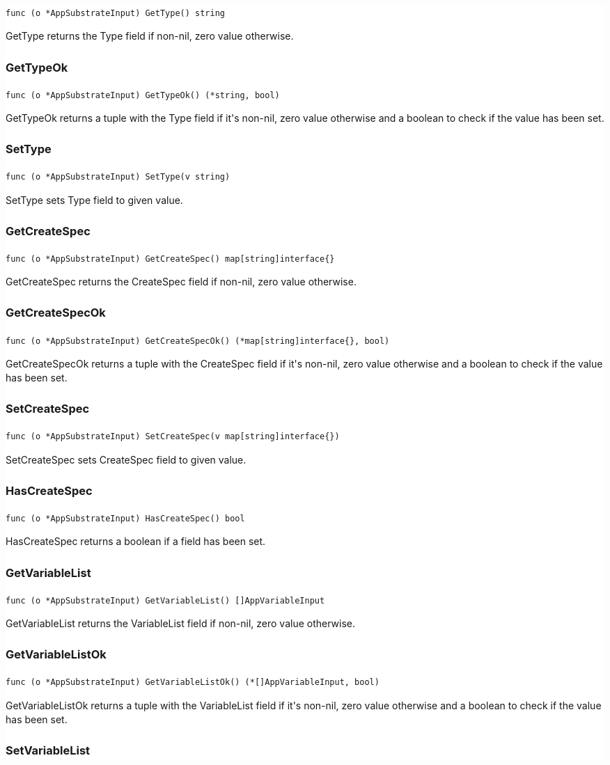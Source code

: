 `func (o *AppSubstrateInput) GetType() string`

GetType returns the Type field if non-nil, zero value otherwise.

### GetTypeOk

`func (o *AppSubstrateInput) GetTypeOk() (*string, bool)`

GetTypeOk returns a tuple with the Type field if it's non-nil, zero value otherwise
and a boolean to check if the value has been set.

### SetType

`func (o *AppSubstrateInput) SetType(v string)`

SetType sets Type field to given value.


### GetCreateSpec

`func (o *AppSubstrateInput) GetCreateSpec() map[string]interface{}`

GetCreateSpec returns the CreateSpec field if non-nil, zero value otherwise.

### GetCreateSpecOk

`func (o *AppSubstrateInput) GetCreateSpecOk() (*map[string]interface{}, bool)`

GetCreateSpecOk returns a tuple with the CreateSpec field if it's non-nil, zero value otherwise
and a boolean to check if the value has been set.

### SetCreateSpec

`func (o *AppSubstrateInput) SetCreateSpec(v map[string]interface{})`

SetCreateSpec sets CreateSpec field to given value.

### HasCreateSpec

`func (o *AppSubstrateInput) HasCreateSpec() bool`

HasCreateSpec returns a boolean if a field has been set.

### GetVariableList

`func (o *AppSubstrateInput) GetVariableList() []AppVariableInput`

GetVariableList returns the VariableList field if non-nil, zero value otherwise.

### GetVariableListOk

`func (o *AppSubstrateInput) GetVariableListOk() (*[]AppVariableInput, bool)`

GetVariableListOk returns a tuple with the VariableList field if it's non-nil, zero value otherwise
and a boolean to check if the value has been set.

### SetVariableList
